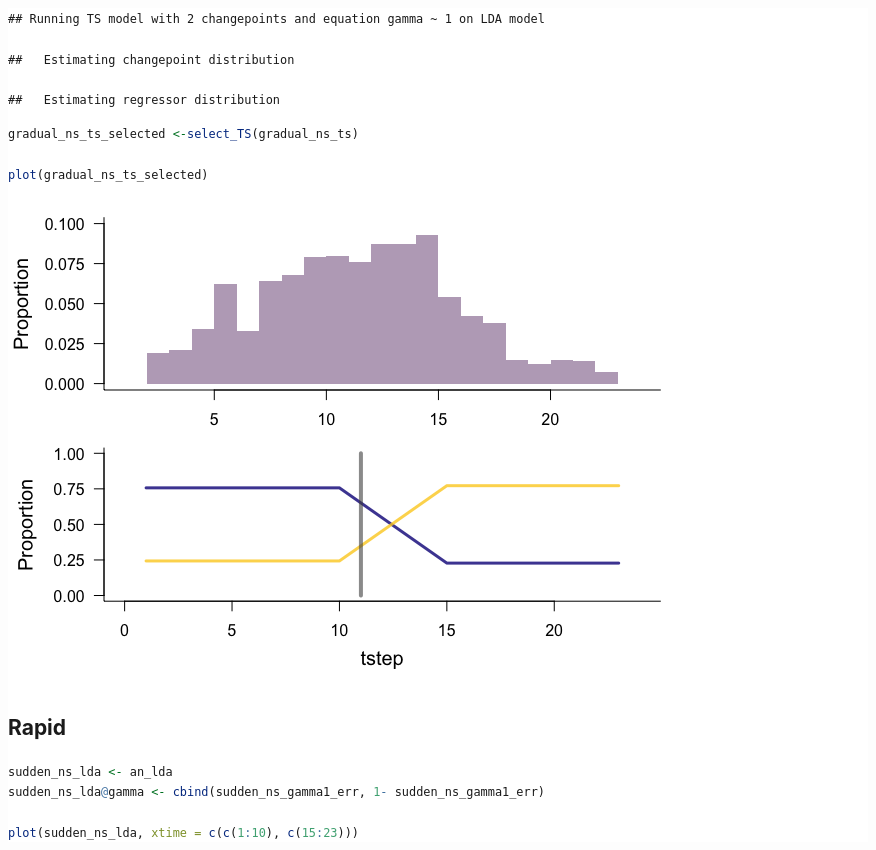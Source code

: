     ## Running TS model with 2 changepoints and equation gamma ~ 1 on LDA model

    ##   Estimating changepoint distribution

    ##   Estimating regressor distribution

``` r
gradual_ns_ts_selected <-select_TS(gradual_ns_ts)

plot(gradual_ns_ts_selected)
```

![](cpt_testing_files/figure-gfm/unnamed-chunk-7-2.png)

## Rapid

``` r
sudden_ns_lda <- an_lda
sudden_ns_lda@gamma <- cbind(sudden_ns_gamma1_err, 1- sudden_ns_gamma1_err)

plot(sudden_ns_lda, xtime = c(c(1:10), c(15:23)))
```
